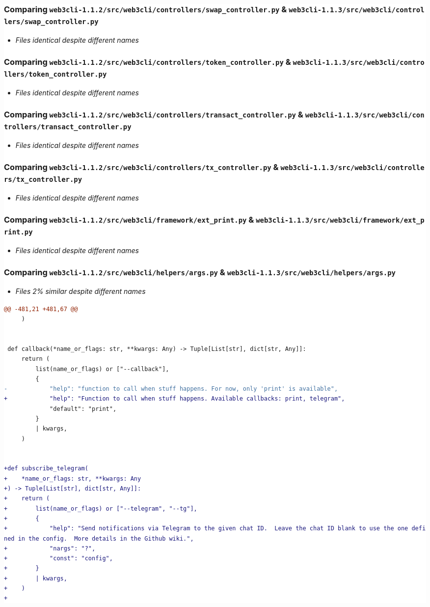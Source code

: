 ### Comparing `web3cli-1.1.2/src/web3cli/controllers/swap_controller.py` & `web3cli-1.1.3/src/web3cli/controllers/swap_controller.py`

 * *Files identical despite different names*

### Comparing `web3cli-1.1.2/src/web3cli/controllers/token_controller.py` & `web3cli-1.1.3/src/web3cli/controllers/token_controller.py`

 * *Files identical despite different names*

### Comparing `web3cli-1.1.2/src/web3cli/controllers/transact_controller.py` & `web3cli-1.1.3/src/web3cli/controllers/transact_controller.py`

 * *Files identical despite different names*

### Comparing `web3cli-1.1.2/src/web3cli/controllers/tx_controller.py` & `web3cli-1.1.3/src/web3cli/controllers/tx_controller.py`

 * *Files identical despite different names*

### Comparing `web3cli-1.1.2/src/web3cli/framework/ext_print.py` & `web3cli-1.1.3/src/web3cli/framework/ext_print.py`

 * *Files identical despite different names*

### Comparing `web3cli-1.1.2/src/web3cli/helpers/args.py` & `web3cli-1.1.3/src/web3cli/helpers/args.py`

 * *Files 2% similar despite different names*

```diff
@@ -481,21 +481,67 @@
     )
 
 
 def callback(*name_or_flags: str, **kwargs: Any) -> Tuple[List[str], dict[str, Any]]:
     return (
         list(name_or_flags) or ["--callback"],
         {
-            "help": "function to call when stuff happens. For now, only 'print' is available",
+            "help": "Function to call when stuff happens. Available callbacks: print, telegram",
             "default": "print",
         }
         | kwargs,
     )
 
 
+def subscribe_telegram(
+    *name_or_flags: str, **kwargs: Any
+) -> Tuple[List[str], dict[str, Any]]:
+    return (
+        list(name_or_flags) or ["--telegram", "--tg"],
+        {
+            "help": "Send notifications via Telegram to the given chat ID.  Leave the chat ID blank to use the one defined in the config.  More details in the Github wiki.",
+            "nargs": "?",
+            "const": "config",
+        }
+        | kwargs,
+    )
+
```